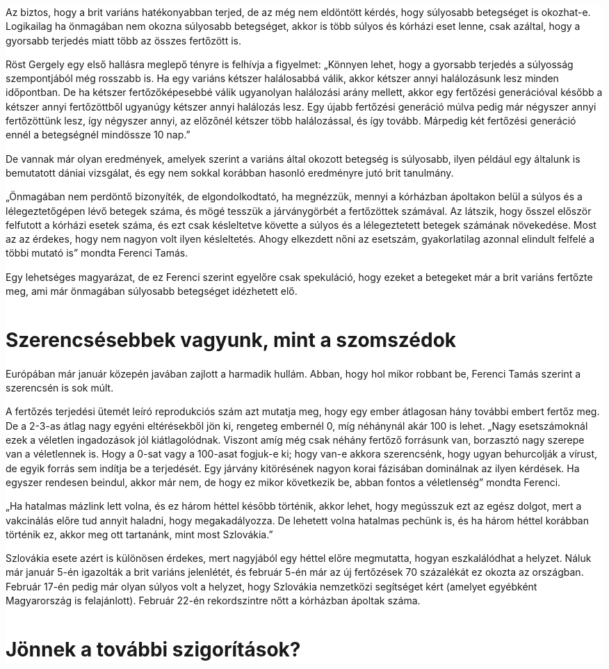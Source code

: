 Az biztos, hogy a brit variáns hatékonyabban terjed, de az még nem eldöntött kérdés, hogy súlyosabb betegséget is okozhat-e. Logikailag ha önmagában nem okozna súlyosabb betegséget, akkor is több súlyos és kórházi eset lenne, csak azáltal, hogy a gyorsabb terjedés miatt több az összes fertőzött is.

Röst Gergely egy első hallásra meglepő tényre is felhívja a figyelmet: „Könnyen lehet, hogy a gyorsabb terjedés a súlyosság szempontjából még rosszabb is. Ha egy variáns kétszer halálosabbá válik, akkor kétszer annyi halálozásunk lesz minden időpontban. De ha kétszer fertőzőképesebbé válik ugyanolyan halálozási arány mellett, akkor egy fertőzési generációval később a kétszer annyi fertőzöttből ugyanúgy kétszer annyi halálozás lesz. Egy újabb fertőzési generáció múlva pedig már négyszer annyi fertőzöttünk lesz, így négyszer annyi, az előzőnél kétszer több halálozással, és így tovább. Márpedig két fertőzési generáció ennél a betegségnél mindössze 10 nap.”

De vannak már olyan eredmények, amelyek szerint a variáns által okozott betegség is súlyosabb, ilyen például egy általunk is bemutatott dániai vizsgálat, és egy nem sokkal korábban hasonló eredményre jutó brit tanulmány.

„Önmagában nem perdöntő bizonyíték, de elgondolkodtató, ha megnézzük, mennyi a kórházban ápoltakon belül a súlyos és a lélegeztetőgépen lévő betegek száma, és mögé tesszük a járványgörbét a fertőzöttek számával. Az látszik, hogy ősszel először felfutott a kórházi esetek száma, és ezt csak késleltetve követte a súlyos és a lélegeztetett betegek számának növekedése. Most az az érdekes, hogy nem nagyon volt ilyen késleltetés. Ahogy elkezdett nőni az esetszám, gyakorlatilag azonnal elindult felfelé a többi mutató is”  mondta Ferenci Tamás.


Egy lehetséges magyarázat, de ez Ferenci szerint egyelőre csak spekuláció, hogy ezeket a betegeket már a brit variáns fertőzte meg, ami már önmagában súlyosabb betegséget idézhetett elő.

# Szerencsésebbek vagyunk, mint a szomszédok

Európában már január közepén javában zajlott a harmadik hullám. Abban, hogy hol mikor robbant be, Ferenci Tamás szerint a szerencsén is sok múlt.

A fertőzés terjedési ütemét leíró reprodukciós szám azt mutatja meg, hogy egy ember átlagosan hány további embert fertőz meg. De a 2-3-as átlag nagy egyéni eltérésekből jön ki, rengeteg embernél 0, míg néhánynál akár 100 is lehet. „Nagy esetszámoknál ezek a véletlen ingadozások jól kiátlagolódnak. Viszont amíg még csak néhány fertőző forrásunk van, borzasztó nagy szerepe van a véletlennek is. Hogy a 0-sat vagy a 100-asat fogjuk-e ki; hogy van-e akkora szerencsénk, hogy ugyan behurcolják a vírust, de egyik forrás sem indítja be a terjedését. Egy járvány kitörésének nagyon korai fázisában dominálnak az ilyen kérdések. Ha egyszer rendesen beindul, akkor már nem, de hogy ez mikor következik be, abban fontos a véletlenség”  mondta Ferenci.

„Ha hatalmas mázlink lett volna, és ez három héttel később történik, akkor lehet, hogy megússzuk ezt az egész dolgot, mert a vakcinálás előre tud annyit haladni, hogy megakadályozza. De lehetett volna hatalmas pechünk is, és ha három héttel korábban történik ez, akkor meg ott tartanánk, mint most Szlovákia.”

Szlovákia esete azért is különösen érdekes, mert nagyjából egy héttel előre megmutatta, hogyan eszkalálódhat a helyzet. Náluk már január 5-én igazolták a brit variáns jelenlétét, és február 5-én már az új fertőzések 70 százalékát ez okozta az országban. Február 17-én pedig már olyan súlyos volt a helyzet, hogy Szlovákia nemzetközi segítséget kért (amelyet egyébként Magyarország is felajánlott). Február 22-én rekordszintre nőtt a kórházban ápoltak száma.

# Jönnek a további szigorítások?
